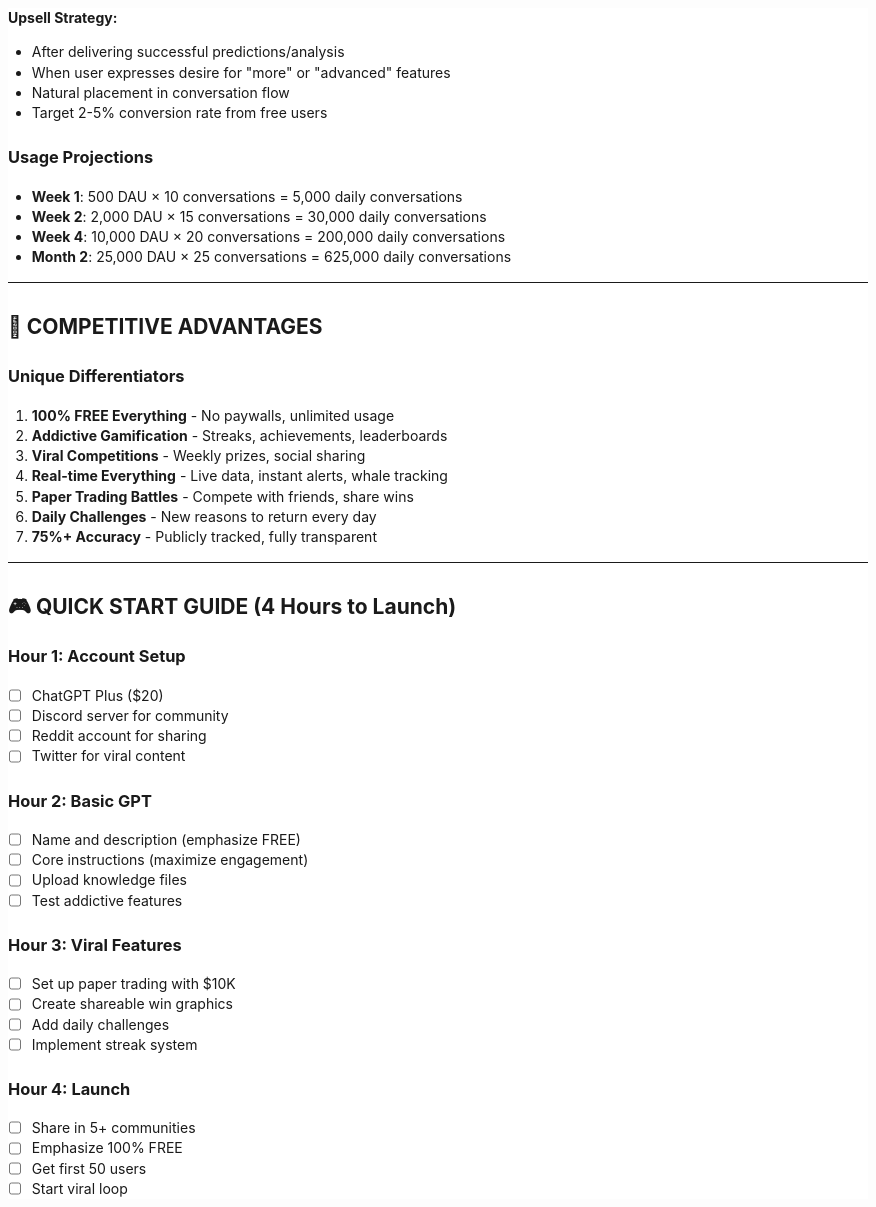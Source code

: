 **Upsell Strategy:**
- After delivering successful predictions/analysis
- When user expresses desire for "more" or "advanced" features
- Natural placement in conversation flow
- Target 2-5% conversion rate from free users

### Usage Projections
- **Week 1**: 500 DAU × 10 conversations = 5,000 daily conversations
- **Week 2**: 2,000 DAU × 15 conversations = 30,000 daily conversations
- **Week 4**: 10,000 DAU × 20 conversations = 200,000 daily conversations
- **Month 2**: 25,000 DAU × 25 conversations = 625,000 daily conversations

---

## 🚨 COMPETITIVE ADVANTAGES

### Unique Differentiators
1. **100% FREE Everything** - No paywalls, unlimited usage
2. **Addictive Gamification** - Streaks, achievements, leaderboards
3. **Viral Competitions** - Weekly prizes, social sharing
4. **Real-time Everything** - Live data, instant alerts, whale tracking
5. **Paper Trading Battles** - Compete with friends, share wins
6. **Daily Challenges** - New reasons to return every day
7. **75%+ Accuracy** - Publicly tracked, fully transparent

---

## 🎮 QUICK START GUIDE (4 Hours to Launch)

### Hour 1: Account Setup
- [ ] ChatGPT Plus ($20)
- [ ] Discord server for community
- [ ] Reddit account for sharing
- [ ] Twitter for viral content

### Hour 2: Basic GPT
- [ ] Name and description (emphasize FREE)
- [ ] Core instructions (maximize engagement)
- [ ] Upload knowledge files
- [ ] Test addictive features

### Hour 3: Viral Features
- [ ] Set up paper trading with $10K
- [ ] Create shareable win graphics
- [ ] Add daily challenges
- [ ] Implement streak system

### Hour 4: Launch
- [ ] Share in 5+ communities
- [ ] Emphasize 100% FREE
- [ ] Get first 50 users
- [ ] Start viral loop
